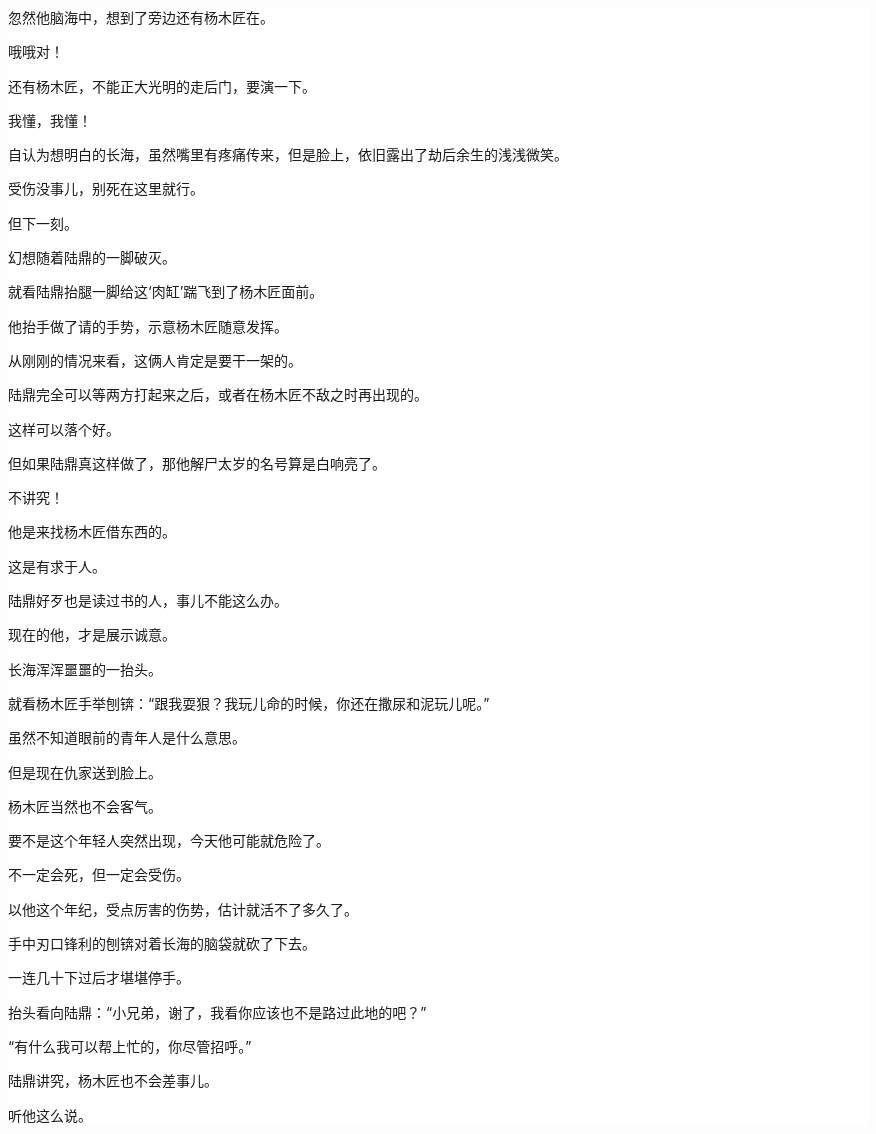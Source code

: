 忽然他脑海中，想到了旁边还有杨木匠在。

哦哦对！

还有杨木匠，不能正大光明的走后门，要演一下。

我懂，我懂！

自认为想明白的长海，虽然嘴里有疼痛传来，但是脸上，依旧露出了劫后余生的浅浅微笑。

受伤没事儿，别死在这里就行。

但下一刻。

幻想随着陆鼎的一脚破灭。

就看陆鼎抬腿一脚给这‘肉缸’踹飞到了杨木匠面前。

他抬手做了请的手势，示意杨木匠随意发挥。

从刚刚的情况来看，这俩人肯定是要干一架的。

陆鼎完全可以等两方打起来之后，或者在杨木匠不敌之时再出现的。

这样可以落个好。

但如果陆鼎真这样做了，那他解尸太岁的名号算是白响亮了。

不讲究！

他是来找杨木匠借东西的。

这是有求于人。

陆鼎好歹也是读过书的人，事儿不能这么办。

现在的他，才是展示诚意。

长海浑浑噩噩的一抬头。

就看杨木匠手举刨锛：“跟我耍狠？我玩儿命的时候，你还在撒尿和泥玩儿呢。”

虽然不知道眼前的青年人是什么意思。

但是现在仇家送到脸上。

杨木匠当然也不会客气。

要不是这个年轻人突然出现，今天他可能就危险了。

不一定会死，但一定会受伤。

以他这个年纪，受点厉害的伤势，估计就活不了多久了。

手中刃口锋利的刨锛对着长海的脑袋就砍了下去。

一连几十下过后才堪堪停手。

抬头看向陆鼎：“小兄弟，谢了，我看你应该也不是路过此地的吧？”

“有什么我可以帮上忙的，你尽管招呼。”

陆鼎讲究，杨木匠也不会差事儿。

听他这么说。
